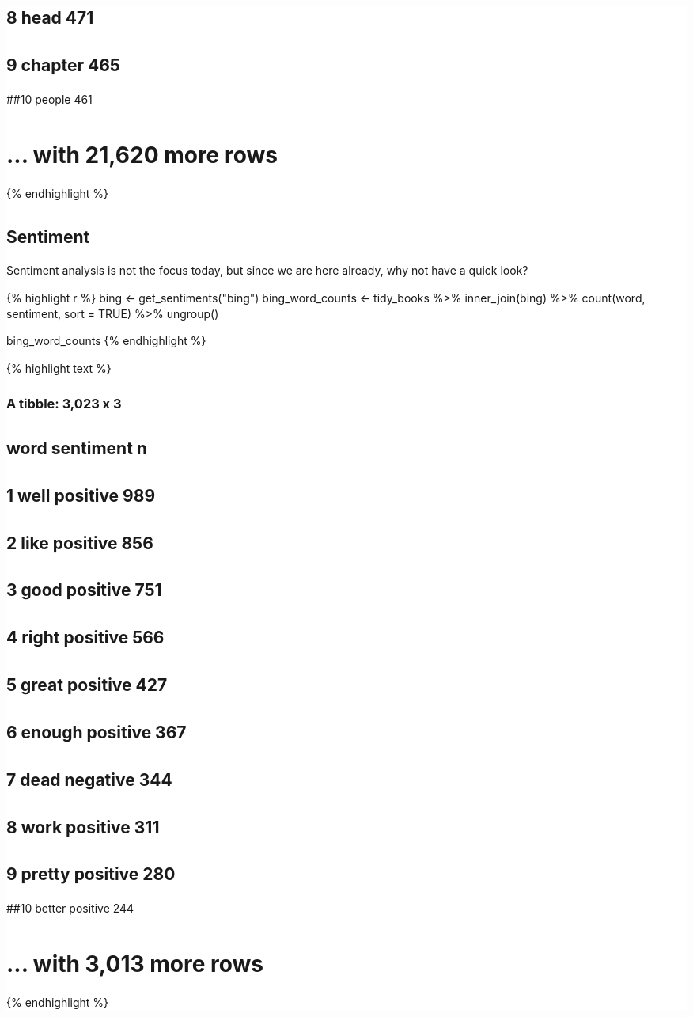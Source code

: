 ## 8    head   471
## 9 chapter   465
##10  people   461
# ... with 21,620 more rows
{% endhighlight %}

## Sentiment

Sentiment analysis is not the focus today, but since we are here already, why not have a quick look? 

{% highlight r %}
bing <- get_sentiments("bing")
bing_word_counts <- tidy_books %>%
  inner_join(bing) %>%
  count(word, sentiment, sort = TRUE) %>%
  ungroup()

bing_word_counts
{% endhighlight %}

{% highlight text %}
### A tibble: 3,023 x 3
##     word sentiment     n
##    <chr>     <chr> <int>
## 1   well  positive   989
## 2   like  positive   856
## 3   good  positive   751
## 4  right  positive   566
## 5  great  positive   427
## 6 enough  positive   367
## 7   dead  negative   344
## 8   work  positive   311
## 9 pretty  positive   280
##10 better  positive   244
# ... with 3,013 more rows
{% endhighlight %}
